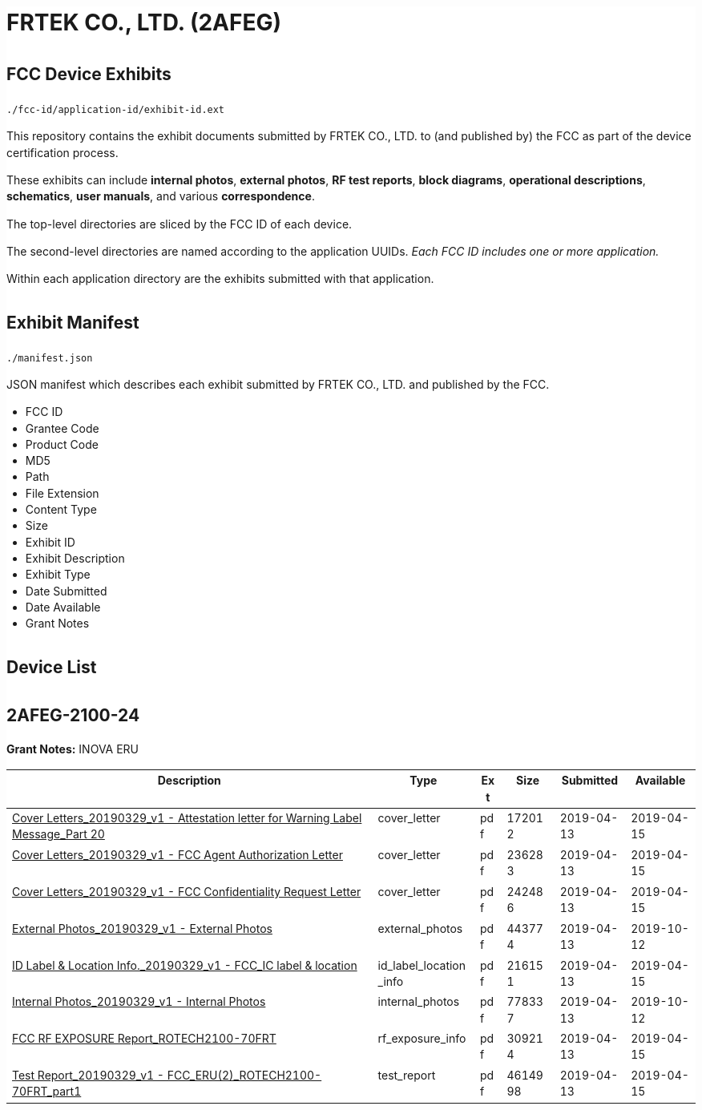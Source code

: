 # FRTEK CO., LTD. (2AFEG)
## FCC Device Exhibits

```
./fcc-id/application-id/exhibit-id.ext
```

This repository contains the exhibit documents submitted by FRTEK CO., LTD. to (and published by) the FCC as part of the device certification process.

These exhibits can include **internal photos**, **external photos**, **RF test reports**, **block diagrams**, **operational descriptions**, **schematics**, **user manuals**, and various **correspondence**.

The top-level directories are sliced by the FCC ID of each device.

The second-level directories are named according to the application UUIDs. *Each FCC ID includes one or more application.*

Within each application directory are the exhibits submitted with that application. 

## Exhibit Manifest

```
./manifest.json
```

JSON manifest which describes each exhibit submitted by FRTEK CO., LTD. and published by the FCC.

- FCC ID
- Grantee Code
- Product Code
- MD5
- Path
- File Extension
- Content Type
- Size
- Exhibit ID
- Exhibit Description
- Exhibit Type
- Date Submitted
- Date Available
- Grant Notes

## Device List
## 2AFEG-2100-24
**Grant Notes:** INOVA ERU

| Description | Type | Ext | Size | Submitted | Available |
| ----------- | ---- | --- | ---- | --------- | --------- |
| [Cover Letters_20190329_v1 - Attestation letter for Warning Label Message_Part 20](2AFEG-2100-24/0dfe7d0bda06b21ee352ae88265307a6/4238433.pdf) | cover_letter | pdf | 172012 | 2019-04-13 | 2019-04-15 |
| [Cover Letters_20190329_v1 - FCC Agent Authorization Letter](2AFEG-2100-24/0dfe7d0bda06b21ee352ae88265307a6/4238434.pdf) | cover_letter | pdf | 236283 | 2019-04-13 | 2019-04-15 |
| [Cover Letters_20190329_v1 - FCC Confidentiality Request Letter](2AFEG-2100-24/0dfe7d0bda06b21ee352ae88265307a6/4238435.pdf) | cover_letter | pdf | 242486 | 2019-04-13 | 2019-04-15 |
| [External Photos_20190329_v1 - External Photos](2AFEG-2100-24/0dfe7d0bda06b21ee352ae88265307a6/4238443.pdf) | external_photos | pdf | 443774 | 2019-04-13 | 2019-10-12 |
| [ID Label & Location Info._20190329_v1 - FCC_IC label & location](2AFEG-2100-24/0dfe7d0bda06b21ee352ae88265307a6/4238436.pdf) | id_label_location_info | pdf | 216151 | 2019-04-13 | 2019-04-15 |
| [Internal Photos_20190329_v1 - Internal Photos](2AFEG-2100-24/0dfe7d0bda06b21ee352ae88265307a6/4238444.pdf) | internal_photos | pdf | 778337 | 2019-04-13 | 2019-10-12 |
| [FCC RF EXPOSURE Report_ROTECH2100-70FRT](2AFEG-2100-24/0dfe7d0bda06b21ee352ae88265307a6/4238447.pdf) | rf_exposure_info | pdf | 309214 | 2019-04-13 | 2019-04-15 |
| [Test Report_20190329_v1 - FCC_ERU(2)_ROTECH2100-70FRT_part1](2AFEG-2100-24/0dfe7d0bda06b21ee352ae88265307a6/4238448.pdf) | test_report | pdf | 4614998 | 2019-04-13 | 2019-04-15 |